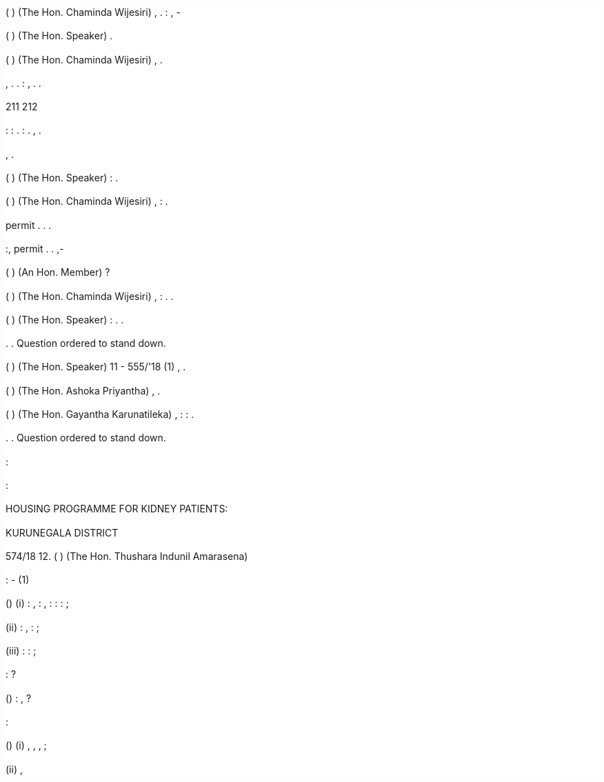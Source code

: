 ( ) (The Hon. Chaminda Wijesiri) , . : , -

( ) (The Hon. Speaker) .

( ) (The Hon. Chaminda Wijesiri) , .

, . . : , . .

211 212

: : . : . , .

, .

( ) (The Hon. Speaker) : .

( ) (The Hon. Chaminda Wijesiri) , : .

permit . . .

:, permit . . ,-

( ) (An Hon. Member) ?

( ) (The Hon. Chaminda Wijesiri) , : . .

( ) (The Hon. Speaker) : . .

. . Question ordered to stand down.

( ) (The Hon. Speaker) 11 - 555/'18 (1) , .

( ) (The Hon. Ashoka Priyantha) , .

( ) (The Hon. Gayantha Karunatileka) , : : .

. . Question ordered to stand down.

:

:

HOUSING PROGRAMME FOR KIDNEY PATIENTS:

KURUNEGALA DISTRICT

574/18 12. ( ) (The Hon. Thushara Indunil Amarasena)

: - (1)

() (i) : , : , : : : ;

(ii) : , : ;

(iii) : : ;

: ?

() : , ?

:

() (i) , , , ;

(ii) ,
